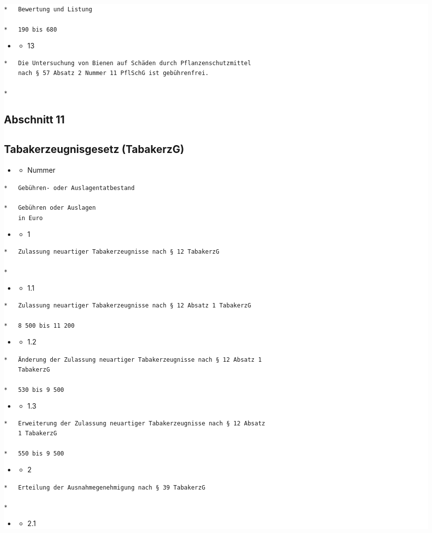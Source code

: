     *   Bewertung und Listung

    *   190 bis 680


*    *   13

    *   Die Untersuchung von Bienen auf Schäden durch Pflanzenschutzmittel
        nach § 57 Absatz 2 Nummer 11 PflSchG ist gebührenfrei.

    *




   ## Abschnitt 11


## Tabakerzeugnisgesetz (TabakerzG)


*    *   Nummer

    *   Gebühren- oder Auslagentatbestand

    *   Gebühren oder Auslagen
        in Euro


*    *   1

    *   Zulassung neuartiger Tabakerzeugnisse nach § 12 TabakerzG

    *

*    *   1.1

    *   Zulassung neuartiger Tabakerzeugnisse nach § 12 Absatz 1 TabakerzG

    *   8 500 bis 11 200


*    *   1.2

    *   Änderung der Zulassung neuartiger Tabakerzeugnisse nach § 12 Absatz 1
        TabakerzG

    *   530 bis 9 500


*    *   1.3

    *   Erweiterung der Zulassung neuartiger Tabakerzeugnisse nach § 12 Absatz
        1 TabakerzG

    *   550 bis 9 500


*    *   2

    *   Erteilung der Ausnahmegenehmigung nach § 39 TabakerzG

    *

*    *   2.1
